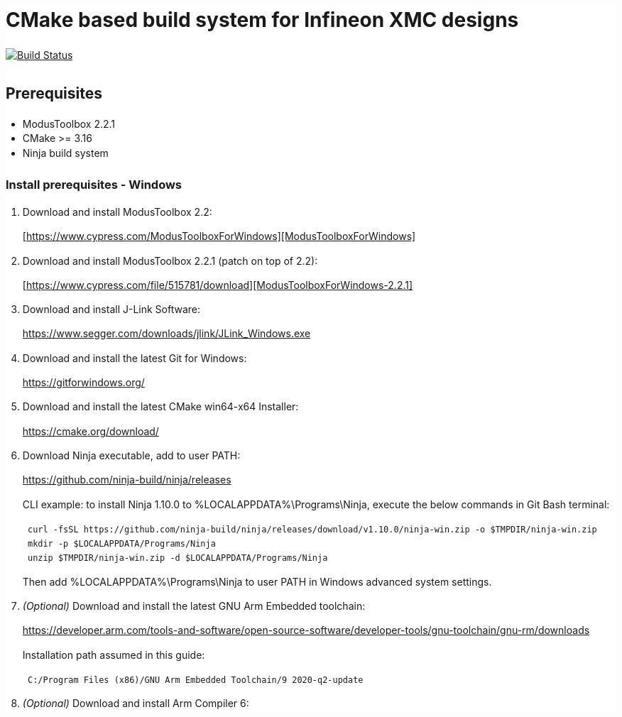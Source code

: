# CMake based build system for Infineon XMC designs

[![Build Status](https://dev.azure.com/vmedvid/xmc.cmake/_apis/build/status/medvid.xmc.cmake?branchName=master)](https://dev.azure.com/vmedvid/xmc.cmake/_build/latest?definitionId=4&branchName=master)

## Prerequisites

* ModusToolbox 2.2.1
* CMake >= 3.16
* Ninja build system

### Install prerequisites - Windows

1. Download and install ModusToolbox 2.2:

    [https://www.cypress.com/ModusToolboxForWindows][ModusToolboxForWindows]

2. Download and install ModusToolbox 2.2.1 (patch on top of 2.2):

    [https://www.cypress.com/file/515781/download][ModusToolboxForWindows-2.2.1]

3. Download and install J-Link Software:

    https://www.segger.com/downloads/jlink/JLink_Windows.exe

4. Download and install the latest Git for Windows:

    https://gitforwindows.org/

5. Download and install the latest CMake win64-x64 Installer:

    https://cmake.org/download/

6. Download Ninja executable, add to user PATH:

    https://github.com/ninja-build/ninja/releases

    CLI example: to install Ninja 1.10.0 to %LOCALAPPDATA%\Programs\Ninja, execute the below commands in Git Bash terminal:

        curl -fsSL https://github.com/ninja-build/ninja/releases/download/v1.10.0/ninja-win.zip -o $TMPDIR/ninja-win.zip
        mkdir -p $LOCALAPPDATA/Programs/Ninja
        unzip $TMPDIR/ninja-win.zip -d $LOCALAPPDATA/Programs/Ninja

    Then add %LOCALAPPDATA%\Programs\Ninja to user PATH in Windows advanced system settings.

7. _(Optional)_ Download and install the latest GNU Arm Embedded toolchain:

    https://developer.arm.com/tools-and-software/open-source-software/developer-tools/gnu-toolchain/gnu-rm/downloads

    Installation path assumed in this guide:

        C:/Program Files (x86)/GNU Arm Embedded Toolchain/9 2020-q2-update

8. _(Optional)_ Download and install Arm Compiler 6:


[ModusToolboxForWindows]: http://dlm.cypress.com.edgesuite.net/akdlm/downloadmanager/software/ModusToolbox/ModusToolbox_2.2/ModusToolbox_2.2.0.2801-windows-install.exe
[ModusToolboxForMac]: http://dlm.cypress.com.edgesuite.net/akdlm/downloadmanager/software/ModusToolbox/ModusToolbox_2.2/ModusToolbox_2.2.0.2801-macos-install.pkg
[ModusToolboxForLinux]: http://dlm.cypress.com.edgesuite.net/akdlm/downloadmanager/software/ModusToolbox/ModusToolbox_2.2/ModusToolbox_2.2.0.2801-linux-install.tar.gz
[ModusToolboxForWindows-2.2.1]: http://dlm.cypress.com.edgesuite.net/akdlm/downloadmanager/software/ModusToolbox/ModusToolbox_2.2.1/ModusToolbox_2.2.1.3335-windows-install.exe
[ModusToolboxForMac-2.2.1]: http://dlm.cypress.com.edgesuite.net/akdlm/downloadmanager/software/ModusToolbox/ModusToolbox_2.2.1/ModusToolbox_2.2.1.3335-macos-install.pkg
[ModusToolboxForLinux-2.2.1]: http://dlm.cypress.com.edgesuite.net/akdlm/downloadmanager/software/ModusToolbox/ModusToolbox_2.2.1/ModusToolbox_2.2.1.3335-linux-install.tar.gz